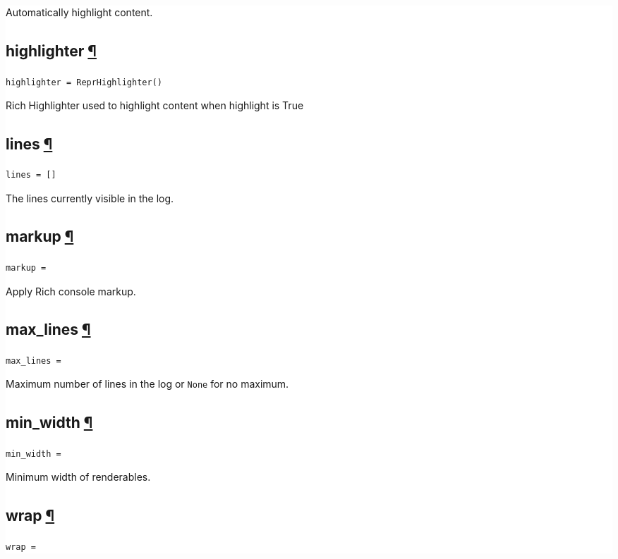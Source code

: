 Automatically highlight content.

## highlighter [¶](https://textual.textualize.io/widgets/rich_log/#textual.widgets.RichLog.highlighter "Permanent link")

```
highlighter = ReprHighlighter()
```

Rich Highlighter used to highlight content when highlight is True

## lines [¶](https://textual.textualize.io/widgets/rich_log/#textual.widgets.RichLog.lines "Permanent link")

```
lines = []
```

The lines currently visible in the log.

## markup [¶](https://textual.textualize.io/widgets/rich_log/#textual.widgets.RichLog.markup "Permanent link")

```
markup =
```

Apply Rich console markup.

## max\_lines [¶](https://textual.textualize.io/widgets/rich_log/#textual.widgets.RichLog.max_lines "Permanent link")

```
max_lines =
```

Maximum number of lines in the log or `None` for no maximum.

## min\_width [¶](https://textual.textualize.io/widgets/rich_log/#textual.widgets.RichLog.min_width "Permanent link")

```
min_width =
```

Minimum width of renderables.

## wrap [¶](https://textual.textualize.io/widgets/rich_log/#textual.widgets.RichLog.wrap "Permanent link")

```
wrap =
```
